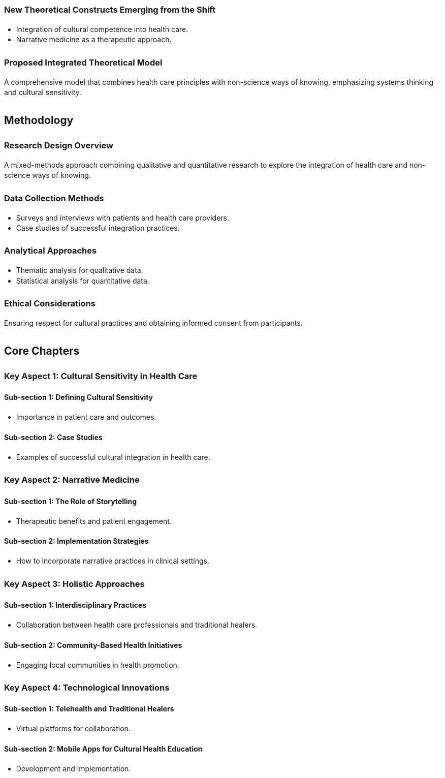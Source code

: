### New Theoretical Constructs Emerging from the Shift
- Integration of cultural competence into health care.
- Narrative medicine as a therapeutic approach.

### Proposed Integrated Theoretical Model
A comprehensive model that combines health care principles with non-science ways of knowing, emphasizing systems thinking and cultural sensitivity.

## Methodology
### Research Design Overview
A mixed-methods approach combining qualitative and quantitative research to explore the integration of health care and non-science ways of knowing.

### Data Collection Methods
- Surveys and interviews with patients and health care providers.
- Case studies of successful integration practices.

### Analytical Approaches
- Thematic analysis for qualitative data.
- Statistical analysis for quantitative data.

### Ethical Considerations
Ensuring respect for cultural practices and obtaining informed consent from participants.

## Core Chapters
### Key Aspect 1: Cultural Sensitivity in Health Care
#### Sub-section 1: Defining Cultural Sensitivity
- Importance in patient care and outcomes.
#### Sub-section 2: Case Studies
- Examples of successful cultural integration in health care.

### Key Aspect 2: Narrative Medicine
#### Sub-section 1: The Role of Storytelling
- Therapeutic benefits and patient engagement.
#### Sub-section 2: Implementation Strategies
- How to incorporate narrative practices in clinical settings.

### Key Aspect 3: Holistic Approaches
#### Sub-section 1: Interdisciplinary Practices
- Collaboration between health care professionals and traditional healers.
#### Sub-section 2: Community-Based Health Initiatives
- Engaging local communities in health promotion.

### Key Aspect 4: Technological Innovations
#### Sub-section 1: Telehealth and Traditional Healers
- Virtual platforms for collaboration.
#### Sub-section 2: Mobile Apps for Cultural Health Education
- Development and implementation.
